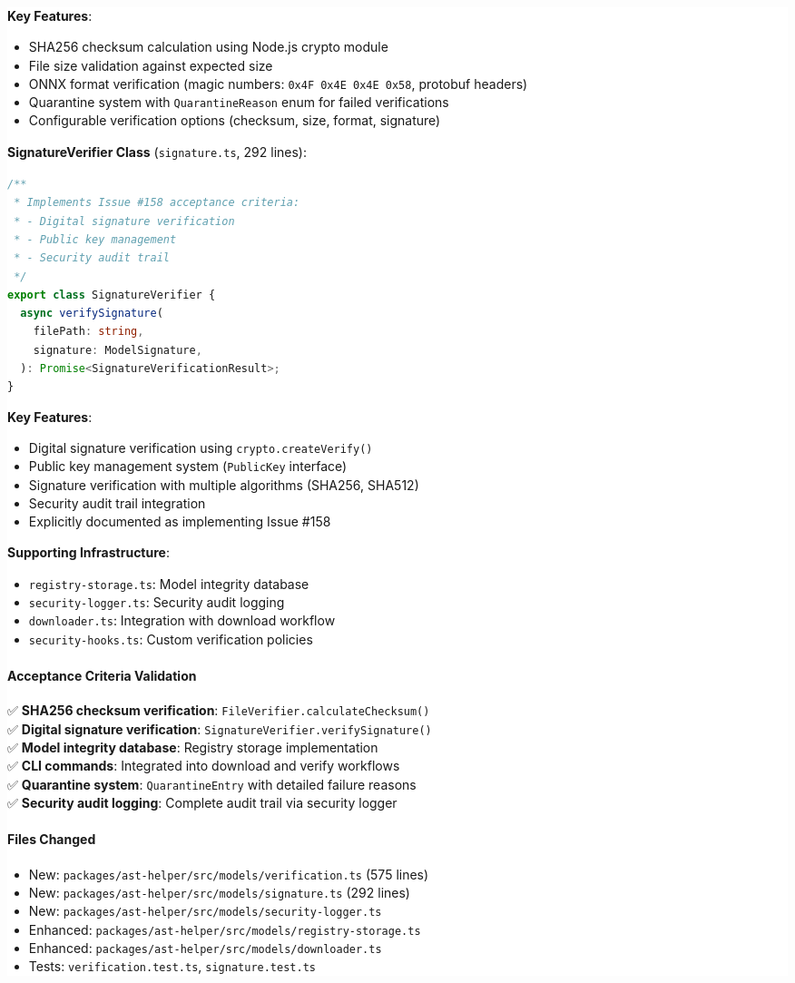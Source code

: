 **Key Features**:

- SHA256 checksum calculation using Node.js crypto module
- File size validation against expected size
- ONNX format verification (magic numbers: `0x4F 0x4E 0x4E 0x58`, protobuf headers)
- Quarantine system with `QuarantineReason` enum for failed verifications
- Configurable verification options (checksum, size, format, signature)

**SignatureVerifier Class** (`signature.ts`, 292 lines):

```typescript
/**
 * Implements Issue #158 acceptance criteria:
 * - Digital signature verification
 * - Public key management
 * - Security audit trail
 */
export class SignatureVerifier {
  async verifySignature(
    filePath: string,
    signature: ModelSignature,
  ): Promise<SignatureVerificationResult>;
}
```

**Key Features**:

- Digital signature verification using `crypto.createVerify()`
- Public key management system (`PublicKey` interface)
- Signature verification with multiple algorithms (SHA256, SHA512)
- Security audit trail integration
- Explicitly documented as implementing Issue #158

**Supporting Infrastructure**:

- `registry-storage.ts`: Model integrity database
- `security-logger.ts`: Security audit logging
- `downloader.ts`: Integration with download workflow
- `security-hooks.ts`: Custom verification policies

#### Acceptance Criteria Validation

✅ **SHA256 checksum verification**: `FileVerifier.calculateChecksum()`  
✅ **Digital signature verification**: `SignatureVerifier.verifySignature()`  
✅ **Model integrity database**: Registry storage implementation  
✅ **CLI commands**: Integrated into download and verify workflows  
✅ **Quarantine system**: `QuarantineEntry` with detailed failure reasons  
✅ **Security audit logging**: Complete audit trail via security logger

#### Files Changed

- New: `packages/ast-helper/src/models/verification.ts` (575 lines)
- New: `packages/ast-helper/src/models/signature.ts` (292 lines)
- New: `packages/ast-helper/src/models/security-logger.ts`
- Enhanced: `packages/ast-helper/src/models/registry-storage.ts`
- Enhanced: `packages/ast-helper/src/models/downloader.ts`
- Tests: `verification.test.ts`, `signature.test.ts`

